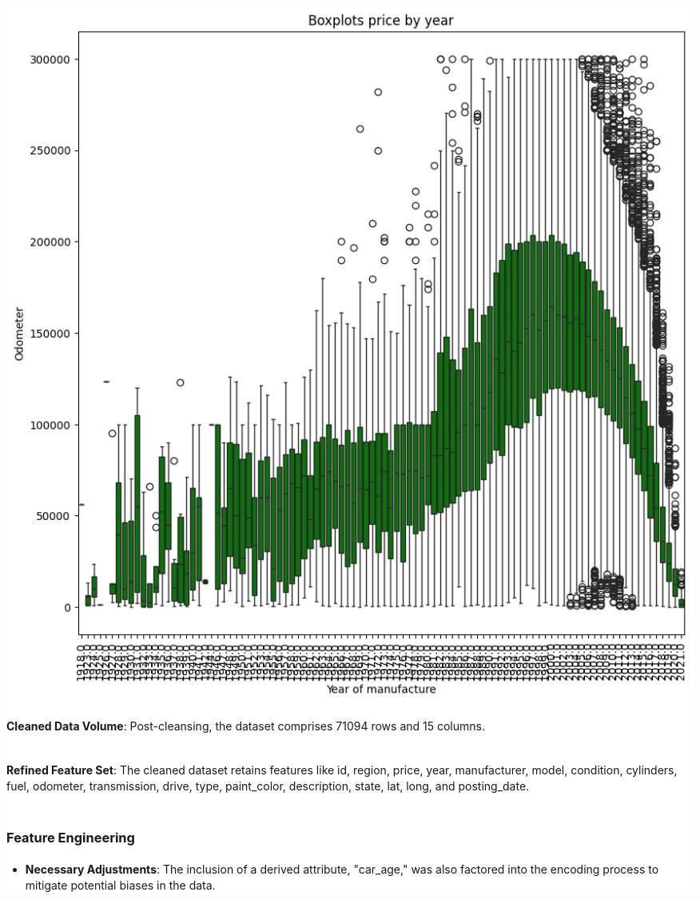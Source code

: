 ![alt Flowchart](Img/Price_year_boxplot.png) <br>

**Cleaned Data Volume**: Post-cleansing, the dataset comprises 71094 rows and 15 columns.<br><br>

**Refined Feature Set**: The cleaned dataset retains features like id, region, price, year, manufacturer, model, condition, cylinders, fuel, odometer, transmission, drive, type, paint_color, description, state, lat, long, and posting_date.<br><br>

### Feature Engineering
- **Necessary Adjustments**: The inclusion of a derived attribute, "car_age," was also factored into the encoding process to mitigate potential biases in the data.<br>
